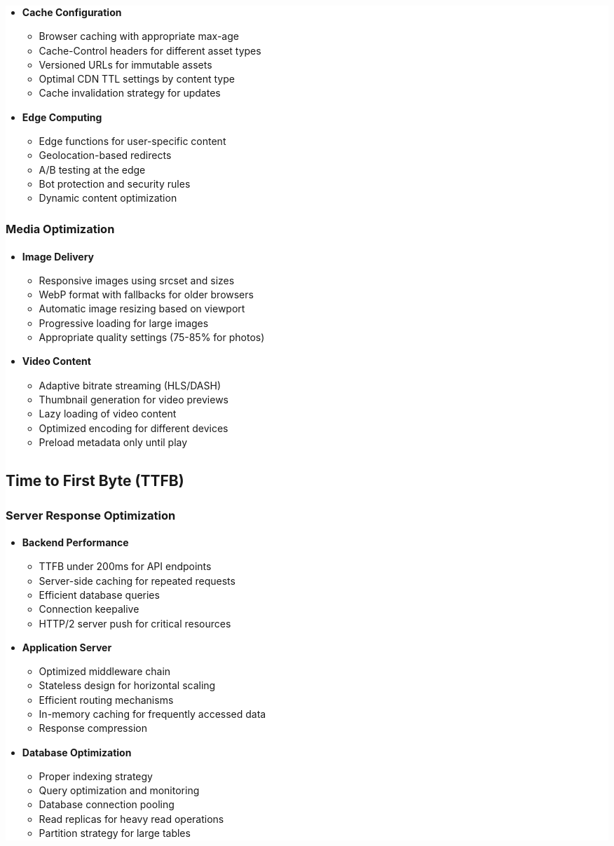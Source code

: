 - **Cache Configuration**
  - Browser caching with appropriate max-age
  - Cache-Control headers for different asset types
  - Versioned URLs for immutable assets
  - Optimal CDN TTL settings by content type
  - Cache invalidation strategy for updates

- **Edge Computing**
  - Edge functions for user-specific content
  - Geolocation-based redirects
  - A/B testing at the edge
  - Bot protection and security rules
  - Dynamic content optimization

### Media Optimization

- **Image Delivery**
  - Responsive images using srcset and sizes
  - WebP format with fallbacks for older browsers
  - Automatic image resizing based on viewport
  - Progressive loading for large images
  - Appropriate quality settings (75-85% for photos)

- **Video Content**
  - Adaptive bitrate streaming (HLS/DASH)
  - Thumbnail generation for video previews
  - Lazy loading of video content
  - Optimized encoding for different devices
  - Preload metadata only until play

## Time to First Byte (TTFB)

### Server Response Optimization

- **Backend Performance**
  - TTFB under 200ms for API endpoints
  - Server-side caching for repeated requests
  - Efficient database queries
  - Connection keepalive
  - HTTP/2 server push for critical resources

- **Application Server**
  - Optimized middleware chain
  - Stateless design for horizontal scaling
  - Efficient routing mechanisms
  - In-memory caching for frequently accessed data
  - Response compression

- **Database Optimization**
  - Proper indexing strategy
  - Query optimization and monitoring
  - Database connection pooling
  - Read replicas for heavy read operations
  - Partition strategy for large tables
